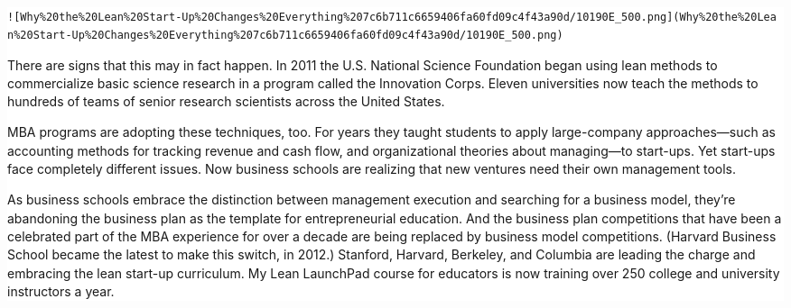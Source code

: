     ![Why%20the%20Lean%20Start-Up%20Changes%20Everything%207c6b711c6659406fa60fd09c4f43a90d/10190E_500.png](Why%20the%20Lean%20Start-Up%20Changes%20Everything%207c6b711c6659406fa60fd09c4f43a90d/10190E_500.png)
    

There are signs that this may in fact happen. In 2011 the U.S. National Science Foundation began using lean methods to commercialize basic science research in a program called the Innovation Corps. Eleven universities now teach the methods to hundreds of teams of senior research scientists across the United States.

MBA programs are adopting these techniques, too. For years they taught students to apply large-company approaches—such as accounting methods for tracking revenue and cash flow, and organizational theories about managing—to start-ups. Yet start-ups face completely different issues. Now business schools are realizing that new ventures need their own management tools.

As business schools embrace the distinction between management execution and searching for a business model, they’re abandoning the business plan as the template for entrepreneurial education. And the business plan competitions that have been a celebrated part of the MBA experience for over a decade are being replaced by business model competitions. (Harvard Business School became the latest to make this switch, in 2012.) Stanford, Harvard, Berkeley, and Columbia are leading the charge and embracing the lean start-up curriculum. My Lean LaunchPad course for educators is now training over 250 college and university instructors a year.
